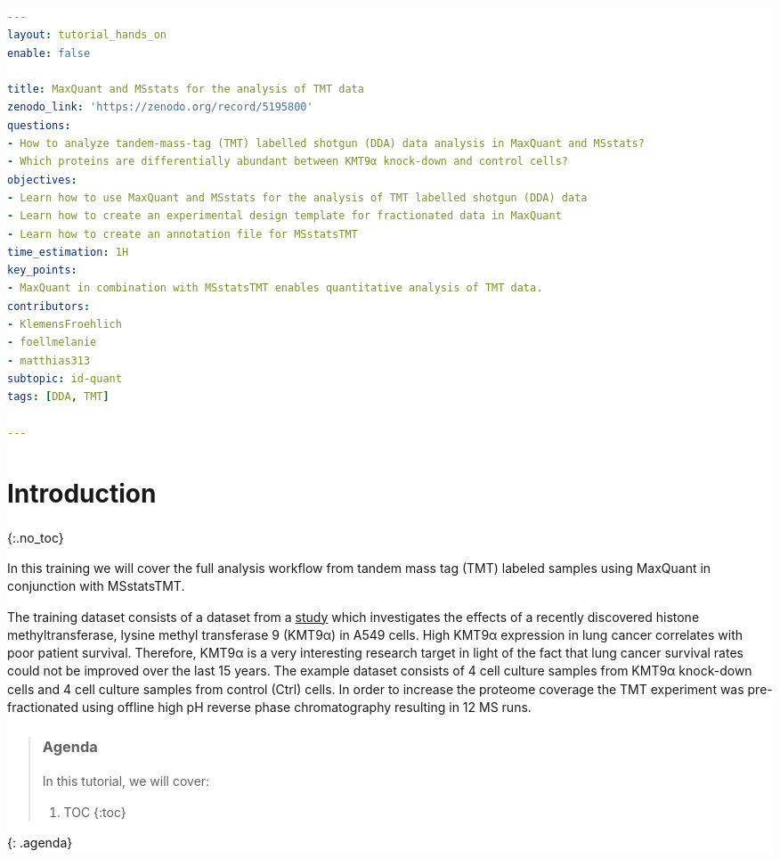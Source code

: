 ```yaml
---
layout: tutorial_hands_on
enable: false

title: MaxQuant and MSstats for the analysis of TMT data
zenodo_link: 'https://zenodo.org/record/5195800'
questions:
- How to analyze tandem-mass-tag (TMT) labelled shotgun (DDA) data analysis in MaxQuant and MSstats?
- Which proteins are differentially abundant between KMT9α knock-down and control cells?
objectives:
- Learn how to use MaxQuant and MSstats for the analysis of TMT labelled shotgun (DDA) data
- Learn how to create an experimental design template for fractionated data in MaxQuant
- Learn how to create an annotation file for MSstatsTMT
time_estimation: 1H
key_points:
- MaxQuant in combination with MSstatsTMT enables quantitative analysis of TMT data.
contributors:
- KlemensFroehlich
- foellmelanie
- matthias313
subtopic: id-quant
tags: [DDA, TMT]

---
```



# Introduction
{:.no_toc}

In this training we will cover the full analysis workflow from tandem mass tag (TMT) labeled samples using MaxQuant in conjunction with MSstatsTMT. 

The training dataset consists of a dataset from a [study](https://doi.org/10.1186/s12935-020-1141-2) which investigates the effects of a recently discovered histone methyltransferase, lysine methyl transferase 9 (KMT9α) in A549 cells. High KMT9α expression in lung cancer correlates with poor patient survival. Therefore,  KMT9α is a very interesting research target in light of the fact that lung cancer survival rates could not be improved over the last 15 years. The example dataset consists of 4 cell culture samples from KMT9α knock-down cells and 4 cell culture samples from control (Ctrl) cells. In order to increase the proteome coverage the TMT experiment was pre-fractionated using offline high pH reverse phase chromatography resulting in 12 MS runs.

> ### Agenda
>
> In this tutorial, we will cover:
>
> 1. TOC
> {:toc}
>
{: .agenda}
